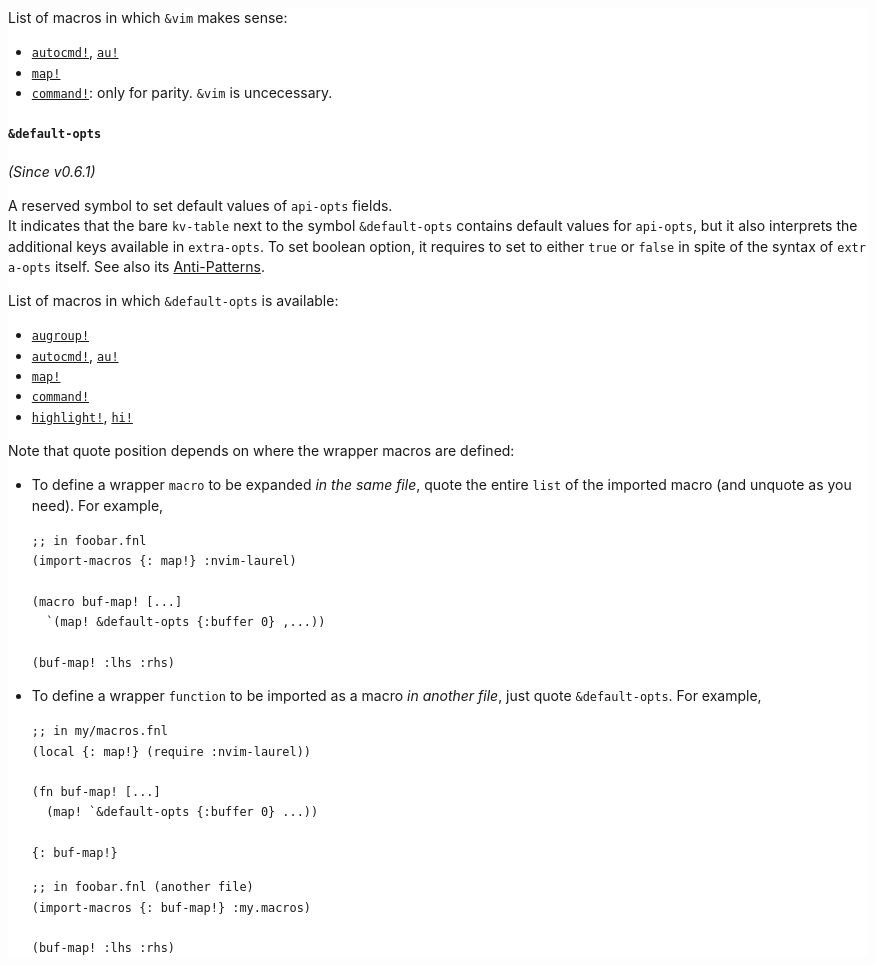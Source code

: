 List of macros in which `&vim` makes sense:

- [`autocmd!`][], [`au!`][]
- [`map!`][]
- [`command!`][]: only for parity. `&vim` is uncecessary.

#### `&default-opts`

_(Since v0.6.1)_

A reserved symbol to set default values of `api-opts` fields.  
It indicates that the bare `kv-table` next to the symbol `&default-opts`
contains default values for `api-opts`, but it also interprets the additional
keys available in `extra-opts`.
To set boolean option, it requires to set to either `true` or
`false` in spite of the syntax of `extra-opts` itself.
See also its [Anti-Patterns](#default-opts-1).

List of macros in which `&default-opts` is available:

- [`augroup!`][]
- [`autocmd!`][], [`au!`][]
- [`map!`][]
- [`command!`][]
- [`highlight!`][], [`hi!`][]

Note that quote position depends on where the wrapper macros are defined:

- To define a wrapper `macro` to be expanded _in the same file_, quote the
  entire `list` of the imported macro (and unquote as you need). For example,

  ```fennel
  ;; in foobar.fnl
  (import-macros {: map!} :nvim-laurel)

  (macro buf-map! [...]
    `(map! &default-opts {:buffer 0} ,...))

  (buf-map! :lhs :rhs)
  ```

- To define a wrapper `function` to be imported as a macro _in another
  file_, just quote `&default-opts`. For example,

  ```fennel
  ;; in my/macros.fnl
  (local {: map!} (require :nvim-laurel))

  (fn buf-map! [...]
    (map! `&default-opts {:buffer 0} ...))

  {: buf-map!}
  ```

  ```fennel
  ;; in foobar.fnl (another file)
  (import-macros {: buf-map!} :my.macros)

  (buf-map! :lhs :rhs)
  ```


[`augroup!`]: #augroup
[`autocmd!`]: #autocmd
[`au!`]: #au
[`map!`]: #map
[`command!`]: #command
[`highlight!`]: #highlight
[`hi!`]: #hi
[-u]: https://neovim.io/doc/user/starting.html#-u
[Quickfix]: https://neovim.io/doc/user/quickfix.html
[`:cdo`]: https://neovim.io/doc/user/quickfix.html#%3Acdo
[`:cfdo`]: https://neovim.io/doc/user/quickfix.html#%3Acfdo
[`:cfirst`]: https://neovim.io/doc/user/quickfix.html#%3Acfirst
[`:cnext`]: https://neovim.io/doc/user/quickfix.html#%3Acnext
[`:global`]: https://neovim.io/doc/user/quickfix.html#%3Aglobal
[`:substitute`]: https://neovim.io/doc/user/quickfix.html#%3Asubstitute
[`:normal`]: https://neovim.io/doc/user/quickfix.html#%3Anormal
[`q`]: https://neovim.io/doc/user/repeat.html#q
[`@`]: https://neovim.io/doc/user/repeat.html#%40
[`Q`]: https://neovim.io/doc/user/repeat.html#Q
[semver]: https://semver.org/spec/v2.0.0.html